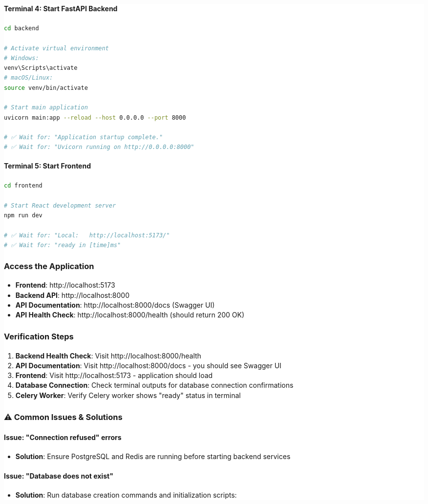 #### Terminal 4: Start FastAPI Backend

```bash
cd backend

# Activate virtual environment
# Windows:
venv\Scripts\activate
# macOS/Linux:
source venv/bin/activate

# Start main application
uvicorn main:app --reload --host 0.0.0.0 --port 8000

# ✅ Wait for: "Application startup complete."
# ✅ Wait for: "Uvicorn running on http://0.0.0.0:8000"
```

#### Terminal 5: Start Frontend

```bash
cd frontend

# Start React development server
npm run dev

# ✅ Wait for: "Local:   http://localhost:5173/"
# ✅ Wait for: "ready in [time]ms"
```

### Access the Application

- **Frontend**: http://localhost:5173
- **Backend API**: http://localhost:8000
- **API Documentation**: http://localhost:8000/docs (Swagger UI)
- **API Health Check**: http://localhost:8000/health (should return 200 OK)

### Verification Steps

1. **Backend Health Check**: Visit http://localhost:8000/health
2. **API Documentation**: Visit http://localhost:8000/docs - you should see Swagger UI
3. **Frontend**: Visit http://localhost:5173 - application should load
4. **Database Connection**: Check terminal outputs for database connection confirmations
5. **Celery Worker**: Verify Celery worker shows "ready" status in terminal

### ⚠️ Common Issues & Solutions

#### Issue: "Connection refused" errors

- **Solution**: Ensure PostgreSQL and Redis are running before starting backend services

#### Issue: "Database does not exist"

- **Solution**: Run database creation commands and initialization scripts:
